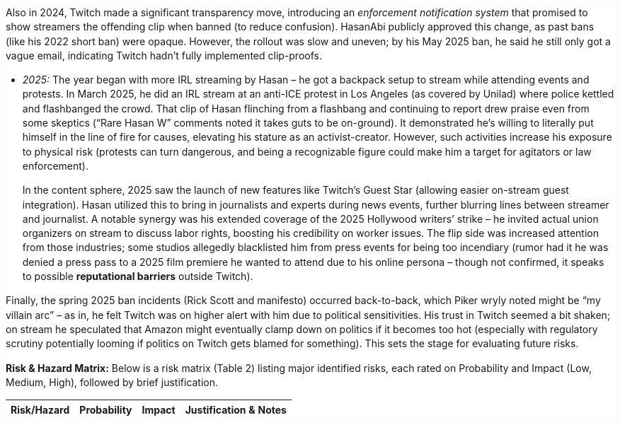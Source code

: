  Also in 2024, Twitch made a significant transparency move, introducing an *enforcement notification system* that promised to show streamers the offending clip when banned (to reduce confusion). HasanAbi publicly approved this change, as past bans (like his 2022 short ban) were opaque. However, the rollout was slow and uneven; by his May 2025 ban, he said he still only got a vague email, indicating Twitch hadn’t fully implemented clip-proofs.

* *2025:* The year began with more IRL streaming by Hasan – he got a backpack setup to stream while attending events and protests. In March 2025, he did an IRL stream at an anti-ICE protest in Los Angeles (as covered by Unilad) where police kettled and flashbanged the crowd. That clip of Hasan flinching from a flashbang and continuing to report drew praise even from some skeptics (“Rare Hasan W” comments noted it takes guts to be on-ground). It demonstrated he’s willing to literally put himself in the line of fire for causes, elevating his stature as an activist-creator. However, such activities increase his exposure to physical risk (protests can turn dangerous, and being a recognizable figure could make him a target for agitators or law enforcement).

  In the content sphere, 2025 saw the launch of new features like Twitch’s Guest Star (allowing easier on-stream guest integration). Hasan utilized this to bring in journalists and experts during news events, further blurring lines between streamer and journalist. A notable synergy was his extended coverage of the 2025 Hollywood writers’ strike – he invited actual union organizers on stream to discuss labor rights, boosting his credibility on worker issues. The flip side was increased attention from those industries; some studios allegedly blacklisted him from press events for being too incendiary (rumor had it he was denied a press pass to a 2025 film premiere he wanted to attend due to his online persona – though not confirmed, it speaks to possible **reputational barriers** outside Twitch).

Finally, the spring 2025 ban incidents (Rick Scott and manifesto) occurred back-to-back, which Piker wryly noted might be “my villain arc” – as in, he felt Twitch was on higher alert with him due to political sensitivities. His trust in Twitch seemed a bit shaken; on stream he speculated that Amazon might eventually clamp down on politics if it becomes too hot (especially with regulatory scrutiny potentially looming if politics on Twitch gets blamed for something). This sets the stage for evaluating future risks.

**Risk & Hazard Matrix:** Below is a risk matrix (Table 2) listing major identified risks, each rated on Probability and Impact (Low, Medium, High), followed by brief justification.

| **Risk/Hazard**                                                                       | **Probability** | **Impact** | **Justification & Notes**                                                                                                                                                                                                                                                                                                                                                                                                                                                                                                                                                                                                                                                                                                                                                                                                                                                                                                                                                                                            |
| ------------------------------------------------------------------------------------- | --------------- | ---------- | -------------------------------------------------------------------------------------------------------------------------------------------------------------------------------------------------------------------------------------------------------------------------------------------------------------------------------------------------------------------------------------------------------------------------------------------------------------------------------------------------------------------------------------------------------------------------------------------------------------------------------------------------------------------------------------------------------------------------------------------------------------------------------------------------------------------------------------------------------------------------------------------------------------------------------------------------------------------------------------------------------------------- |